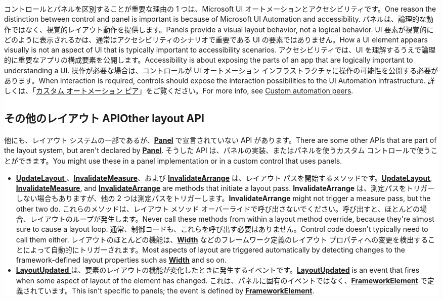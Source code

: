 <span data-ttu-id="f6aa8-271">コントロールとパネルを区別することが重要な理由の 1 つは、Microsoft UI オートメーションとアクセシビリティです。</span><span class="sxs-lookup"><span data-stu-id="f6aa8-271">One reason the distinction between control and panel is important is because of Microsoft UI Automation and accessibility.</span></span> <span data-ttu-id="f6aa8-272">パネルは、論理的な動作ではなく、視覚的レイアウト動作を提供します。</span><span class="sxs-lookup"><span data-stu-id="f6aa8-272">Panels provide a visual layout behavior, not a logical behavior.</span></span> <span data-ttu-id="f6aa8-273">UI 要素が視覚的にどのように表示されるかは、通常はアクセシビリティのシナリオで重要である UI の要素ではありません。</span><span class="sxs-lookup"><span data-stu-id="f6aa8-273">How a UI element appears visually is not an aspect of UI that is typically important to accessibility scenarios.</span></span> <span data-ttu-id="f6aa8-274">アクセシビリティでは、UI を理解するうえで論理的に重要なアプリの構成要素を公開します。</span><span class="sxs-lookup"><span data-stu-id="f6aa8-274">Accessibility is about exposing the parts of an app that are logically important to understanding a UI.</span></span> <span data-ttu-id="f6aa8-275">操作が必要な場合は、コントロールが UI オートメーション インフラストラクチャに操作の可能性を公開する必要があります。</span><span class="sxs-lookup"><span data-stu-id="f6aa8-275">When interaction is required, controls should expose the interaction possibilities to the UI Automation infrastructure.</span></span> <span data-ttu-id="f6aa8-276">詳しくは、「[カスタム オートメーション ピア](https://msdn.microsoft.com/library/windows/apps/mt297667)」をご覧ください。</span><span class="sxs-lookup"><span data-stu-id="f6aa8-276">For more info, see [Custom automation peers](https://msdn.microsoft.com/library/windows/apps/mt297667).</span></span>

## <a name="other-layout-api"></a><span data-ttu-id="f6aa8-277">その他のレイアウト API</span><span class="sxs-lookup"><span data-stu-id="f6aa8-277">Other layout API</span></span>


<span data-ttu-id="f6aa8-278">他にも、レイアウト システムの一部であるが、[**Panel**](https://msdn.microsoft.com/library/windows/apps/br227511) で宣言されていない API があります。</span><span class="sxs-lookup"><span data-stu-id="f6aa8-278">There are some other APIs that are part of the layout system, but aren't declared by [**Panel**](https://msdn.microsoft.com/library/windows/apps/br227511).</span></span> <span data-ttu-id="f6aa8-279">そうした API は、パネルの実装、またはパネルを使うカスタム コントロールで使うことができます。</span><span class="sxs-lookup"><span data-stu-id="f6aa8-279">You might use these in a panel implementation or in a custom control that uses panels.</span></span>

-   <span data-ttu-id="f6aa8-280">[**UpdateLayout**
            ](https://msdn.microsoft.com/library/windows/apps/br208989)、[**InvalidateMeasure**](https://msdn.microsoft.com/library/windows/apps/br208930)、および [**InvalidateArrange**](https://msdn.microsoft.com/library/windows/apps/br208929) は、レイアウト パスを開始するメソッドです。</span><span class="sxs-lookup"><span data-stu-id="f6aa8-280">[**UpdateLayout**](https://msdn.microsoft.com/library/windows/apps/br208989), [**InvalidateMeasure**](https://msdn.microsoft.com/library/windows/apps/br208930), and [**InvalidateArrange**](https://msdn.microsoft.com/library/windows/apps/br208929) are methods that initiate a layout pass.</span></span> <span data-ttu-id="f6aa8-281">**InvalidateArrange** は、測定パスをトリガーしない場合もありますが、他の 2 つは測定パスをトリガーします。</span><span class="sxs-lookup"><span data-stu-id="f6aa8-281">**InvalidateArrange** might not trigger a measure pass, but the other two do.</span></span> <span data-ttu-id="f6aa8-282">これらのメソッドは、レイアウト メソッド オーバーライドで呼び出さないでください。呼び出すと、ほとんどの場合、レイアウトのループが発生します。</span><span class="sxs-lookup"><span data-stu-id="f6aa8-282">Never call these methods from within a layout method override, because they're almost sure to cause a layout loop.</span></span> <span data-ttu-id="f6aa8-283">通常、制御コードも、これらを呼び出す必要はありません。</span><span class="sxs-lookup"><span data-stu-id="f6aa8-283">Control code doesn't typically need to call them either.</span></span> <span data-ttu-id="f6aa8-284">レイアウトのほとんどの機能は、[**Width**](/uwp/api/Windows.UI.Xaml.FrameworkElement.Width) などのフレームワーク定義のレイアウト プロパティへの変更を検出することによって自動的にトリガーされます。</span><span class="sxs-lookup"><span data-stu-id="f6aa8-284">Most aspects of layout are triggered automatically by detecting changes to the framework-defined layout properties such as [**Width**](/uwp/api/Windows.UI.Xaml.FrameworkElement.Width) and so on.</span></span>
-   <span data-ttu-id="f6aa8-285">[**LayoutUpdated**
            ](https://msdn.microsoft.com/library/windows/apps/br208722) は、要素のレイアウトの機能が変化したときに発生するイベントです。</span><span class="sxs-lookup"><span data-stu-id="f6aa8-285">[**LayoutUpdated**](https://msdn.microsoft.com/library/windows/apps/br208722) is an event that fires when some aspect of layout of the element has changed.</span></span> <span data-ttu-id="f6aa8-286">これは、パネルに固有のイベントではなく、[**FrameworkElement**](https://msdn.microsoft.com/library/windows/apps/br208706) で定義されています。</span><span class="sxs-lookup"><span data-stu-id="f6aa8-286">This isn't specific to panels; the event is defined by [**FrameworkElement**](https://msdn.microsoft.com/library/windows/apps/br208706).</span></span>